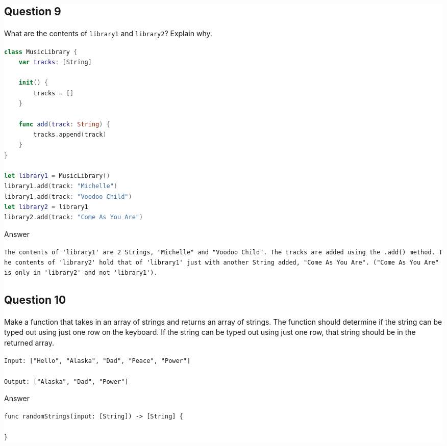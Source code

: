 ## Question 9

What are the contents of `library1` and `library2`? Explain why.

```swift
class MusicLibrary {
    var tracks: [String]

    init() {
        tracks = []
    }

    func add(track: String) {
        tracks.append(track)
    }
}

let library1 = MusicLibrary()
library1.add(track: "Michelle")
library1.add(track: "Voodoo Child")
let library2 = library1
library2.add(track: "Come As You Are")
```
Answer
```
The contents of 'library1' are 2 Strings, "Michelle" and "Voodoo Child". The tracks are added using the .add() method. The contents of 'library2' hold that of 'library1' just with another String added, "Come As You Are". ("Come As You Are" is only in 'library2' and not 'library1').
```

## Question 10

Make a function that takes in an array of strings and returns an array of strings. The function should determine if the string can be typed out using just one row on the keyboard. If the string can be typed out using just one row, that string should be in the returned array.  

```
Input: ["Hello", "Alaska", "Dad", "Peace", "Power"]

Output: ["Alaska", "Dad", "Power"]
```
Answer
```
func randomStrings(input: [String]) -> [String] {

}
```

